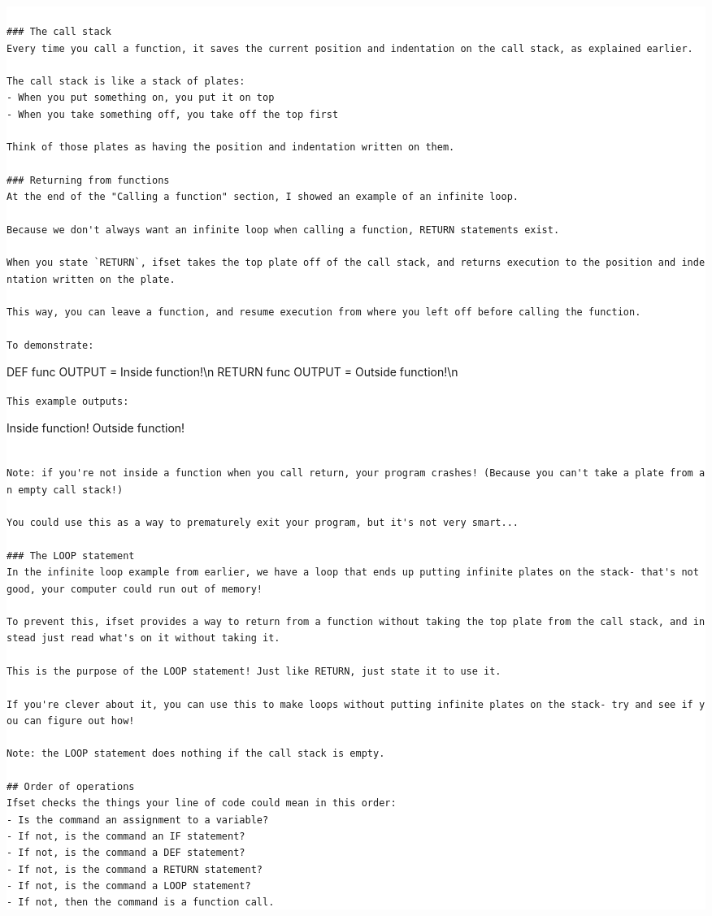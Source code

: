 ```

### The call stack
Every time you call a function, it saves the current position and indentation on the call stack, as explained earlier.

The call stack is like a stack of plates:
- When you put something on, you put it on top
- When you take something off, you take off the top first

Think of those plates as having the position and indentation written on them.

### Returning from functions
At the end of the "Calling a function" section, I showed an example of an infinite loop.

Because we don't always want an infinite loop when calling a function, RETURN statements exist.

When you state `RETURN`, ifset takes the top plate off of the call stack, and returns execution to the position and indentation written on the plate.

This way, you can leave a function, and resume execution from where you left off before calling the function.

To demonstrate:
```
DEF func
	OUTPUT = Inside function!\n
	RETURN
func
OUTPUT = Outside function!\n
```
This example outputs:
```
Inside function!
Outside function!
```

Note: if you're not inside a function when you call return, your program crashes! (Because you can't take a plate from an empty call stack!)

You could use this as a way to prematurely exit your program, but it's not very smart...

### The LOOP statement
In the infinite loop example from earlier, we have a loop that ends up putting infinite plates on the stack- that's not good, your computer could run out of memory!

To prevent this, ifset provides a way to return from a function without taking the top plate from the call stack, and instead just read what's on it without taking it.

This is the purpose of the LOOP statement! Just like RETURN, just state it to use it.

If you're clever about it, you can use this to make loops without putting infinite plates on the stack- try and see if you can figure out how!

Note: the LOOP statement does nothing if the call stack is empty.

## Order of operations
Ifset checks the things your line of code could mean in this order:
- Is the command an assignment to a variable?
- If not, is the command an IF statement?
- If not, is the command a DEF statement?
- If not, is the command a RETURN statement?
- If not, is the command a LOOP statement?
- If not, then the command is a function call.

```